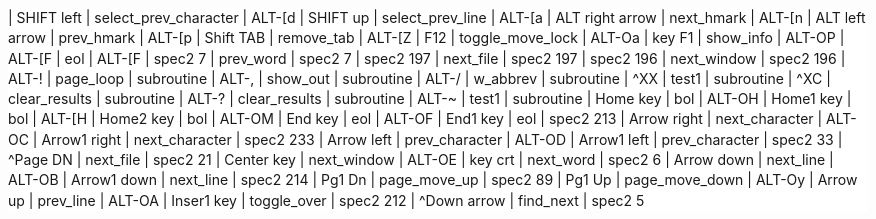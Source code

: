 | SHIFT left      | select_prev_character |  ALT-\[d
| SHIFT up        | select_prev_line     |  ALT-\[a
| ALT right arrow | next_hmark           |  ALT-\[n
| ALT left arrow  | prev_hmark           |  ALT-\[p
| Shift TAB       | remove_tab           |  ALT-\[Z
| F12             | toggle_move_lock     |  ALT-Oa
| key F1          | show_info            |  ALT-OP
| ALT-\[F          | eol                  |  ALT-\[F
| spec2 7         | prev_word            |  spec2 7
| spec2 197       | next_file            |  spec2 197
| spec2 196       | next_window          |  spec2 196
| ALT-!           | page_loop            |  subroutine
| ALT-,           | show_out             |  subroutine
| ALT-/           | w_abbrev             |  subroutine
| ^XX             | test1                |  subroutine
| ^XC             | clear_results        |  subroutine
| ALT-?           | clear_results        |  subroutine
| ALT-~           | test1                |  subroutine
| Home key        | bol                  |  ALT-OH
| Home1 key       | bol                  |  ALT-\[H
| Home2 key       | bol                  |  ALT-OM
| End key         | eol                  |  ALT-OF
| End1 key        | eol                  |  spec2 213
| Arrow right     | next_character       |  ALT-OC
| Arrow1 right    | next_character       |  spec2 233
| Arrow left      | prev_character       |  ALT-OD
| Arrow1 left     | prev_character       |  spec2 33
| ^Page DN        | next_file            |  spec2 21
| Center key      | next_window          |  ALT-OE
| key crt         | next_word            |  spec2 6
| Arrow down      | next_line            |  ALT-OB
| Arrow1 down     | next_line            |  spec2 214
| Pg1 Dn          | page_move_up         |  spec2 89
| Pg1 Up          | page_move_down       |  ALT-Oy
| Arrow up        | prev_line            |  ALT-OA
| Inser1 key      | toggle_over          |  spec2 212
| ^Down arrow     | find_next            |  spec2 5